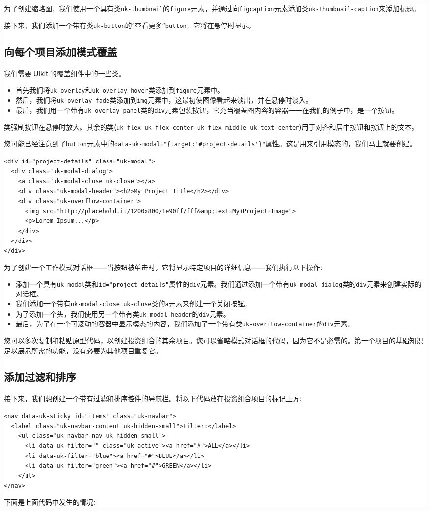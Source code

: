 为了创建缩略图，我们使用一个具有类`uk-thumbnail`的`figure`元素，并通过向`figcaption`元素添加类`uk-thumbnail-caption`来添加标题。

接下来，我们添加一个带有类`uk-button`的“查看更多”`button`，它将在悬停时显示。

## 向每个项目添加模式覆盖

我们需要 UIkit 的[覆盖](http://getuikit.com/docs/overlay.html)组件中的一些类。

*   首先我们将`uk-overlay`和`uk-overlay-hover`类添加到`figure`元素中。
*   然后，我们将`uk-overlay-fade`类添加到`img`元素中，这最初使图像看起来淡出，并在悬停时淡入。
*   最后，我们用一个带有`uk-overlay-panel`类的`div`元素包装按钮，它充当覆盖图内容的容器——在我们的例子中，是一个按钮。

类强制按钮在悬停时放大。其余的类(`uk-flex uk-flex-center uk-flex-middle uk-text-center`)用于对齐和居中按钮和按钮上的文本。

您可能已经注意到了`button`元素中的`data-uk-modal="{target:'#project-details'}"`属性。这是用来引用模态的，我们马上就要创建。

```
<div id="project-details" class="uk-modal">
  <div class="uk-modal-dialog">
    <a class="uk-modal-close uk-close"></a>
    <div class="uk-modal-header"><h2>My Project Title</h2></div>
    <div class="uk-overflow-container">
      <img src="http://placehold.it/1200x800/1e90ff/fff&amp;text=My+Project+Image">
      <p>Lorem Ipsum...</p>
    </div>
  </div>
</div>
```

为了创建一个工作模式对话框——当按钮被单击时，它将显示特定项目的详细信息——我们执行以下操作:

*   添加一个具有`uk-modal`类和`id="project-details"`属性的`div`元素。我们通过添加一个带有`uk-modal-dialog`类的`div`元素来创建实际的对话框。
*   我们添加一个带有`uk-modal-close uk-close`类的`a`元素来创建一个关闭按钮。
*   为了添加一个头，我们使用另一个带有类`uk-modal-header`的`div`元素。
*   最后，为了在一个可滚动的容器中显示模态的内容，我们添加了一个带有类`uk-overflow-container`的`div`元素。

您可以多次复制和粘贴原型代码，以创建投资组合的其余项目。您可以省略模式对话框的代码，因为它不是必需的。第一个项目的基础知识足以展示所需的功能，没有必要为其他项目重复它。

## 添加过滤和排序

接下来，我们想创建一个带有过滤和排序控件的导航栏。将以下代码放在投资组合项目的标记上方:

```
<nav data-uk-sticky id="items" class="uk-navbar">
  <label class="uk-navbar-content uk-hidden-small">Filter:</label>
    <ul class="uk-navbar-nav uk-hidden-small">
      <li data-uk-filter="" class="uk-active"><a href="#">ALL</a></li>
      <li data-uk-filter="blue"><a href="#">BLUE</a></li>
      <li data-uk-filter="green"><a href="#">GREEN</a></li>
    </ul>
</nav>
```

下面是上面代码中发生的情况:
